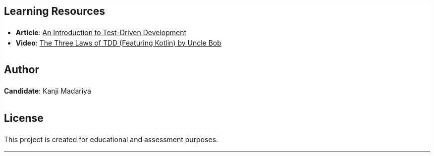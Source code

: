 ## Learning Resources

- **Article**: [An Introduction to Test-Driven Development](https://www.freecodecamp.org/news/an-introduction-to-test-driven-development-c4de6dce5c/)
- **Video**: [The Three Laws of TDD (Featuring Kotlin) by Uncle Bob](https://www.youtube.com/watch?v=qkblc5WRn-U)

## Author

**Candidate**: Kanji Madariya  


## License

This project is created for educational and assessment purposes.

---


